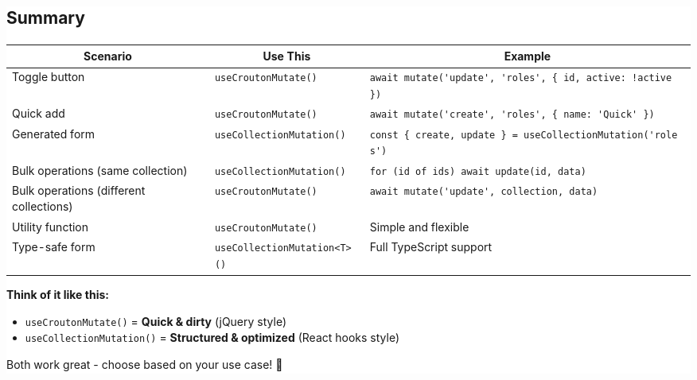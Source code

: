 
## Summary

| Scenario | Use This | Example |
|----------|----------|---------|
| Toggle button | `useCroutonMutate()` | `await mutate('update', 'roles', { id, active: !active })` |
| Quick add | `useCroutonMutate()` | `await mutate('create', 'roles', { name: 'Quick' })` |
| Generated form | `useCollectionMutation()` | `const { create, update } = useCollectionMutation('roles')` |
| Bulk operations (same collection) | `useCollectionMutation()` | `for (id of ids) await update(id, data)` |
| Bulk operations (different collections) | `useCroutonMutate()` | `await mutate('update', collection, data)` |
| Utility function | `useCroutonMutate()` | Simple and flexible |
| Type-safe form | `useCollectionMutation<T>()` | Full TypeScript support |

**Think of it like this:**
- `useCroutonMutate()` = **Quick & dirty** (jQuery style)
- `useCollectionMutation()` = **Structured & optimized** (React hooks style)

Both work great - choose based on your use case! 🚀
